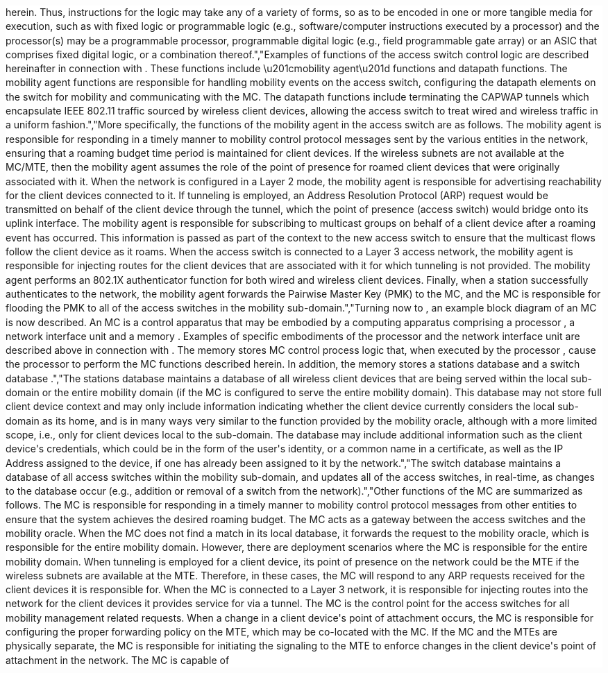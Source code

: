 herein. Thus, instructions for the logic  may take any of a variety of forms, so as to be encoded in one or more tangible media for execution, such as with fixed logic or programmable logic (e.g., software\/computer instructions executed by a processor) and the processor(s)  may be a programmable processor, programmable digital logic (e.g., field programmable gate array) or an ASIC that comprises fixed digital logic, or a combination thereof.","Examples of functions of the access switch control logic  are described hereinafter in connection with . These functions include \u201cmobility agent\u201d functions and datapath functions. The mobility agent functions are responsible for handling mobility events on the access switch, configuring the datapath elements on the switch for mobility and communicating with the MC. The datapath functions include terminating the CAPWAP tunnels which encapsulate IEEE 802.11 traffic sourced by wireless client devices, allowing the access switch to treat wired and wireless traffic in a uniform fashion.","More specifically, the functions of the mobility agent in the access switch are as follows. The mobility agent is responsible for responding in a timely manner to mobility control protocol messages sent by the various entities in the network, ensuring that a roaming budget time period is maintained for client devices. If the wireless subnets are not available at the MC\/MTE, then the mobility agent assumes the role of the point of presence for roamed client devices that were originally associated with it. When the network is configured in a Layer 2 mode, the mobility agent is responsible for advertising reachability for the client devices connected to it. If tunneling is employed, an Address Resolution Protocol (ARP) request would be transmitted on behalf of the client device through the tunnel, which the point of presence (access switch) would bridge onto its uplink interface. The mobility agent is responsible for subscribing to multicast groups on behalf of a client device after a roaming event has occurred. This information is passed as part of the context to the new access switch to ensure that the multicast flows follow the client device as it roams. When the access switch is connected to a Layer 3 access network, the mobility agent is responsible for injecting routes for the client devices that are associated with it for which tunneling is not provided. The mobility agent performs an 802.1X authenticator function for both wired and wireless client devices. Finally, when a station successfully authenticates to the network, the mobility agent forwards the Pairwise Master Key (PMK) to the MC, and the MC is responsible for flooding the PMK to all of the access switches in the mobility sub-domain.","Turning now to , an example block diagram of an MC is now described. An MC is a control apparatus that may be embodied by a computing apparatus comprising a processor , a network interface unit  and a memory . Examples of specific embodiments of the processor  and the network interface unit  are described above in connection with . The memory  stores MC control process logic that, when executed by the processor , cause the processor  to perform the MC functions described herein. In addition, the memory  stores a stations database  and a switch database .","The stations database  maintains a database of all wireless client devices that are being served within the local sub-domain or the entire mobility domain (if the MC is configured to serve the entire mobility domain). This database may not store full client device context and may only include information indicating whether the client device currently considers the local sub-domain as its home, and is in many ways very similar to the function provided by the mobility oracle, although with a more limited scope, i.e., only for client devices local to the sub-domain. The database may include additional information such as the client device's credentials, which could be in the form of the user's identity, or a common name in a certificate, as well as the IP Address assigned to the device, if one has already been assigned to it by the network.","The switch database  maintains a database of all access switches within the mobility sub-domain, and updates all of the access switches, in real-time, as changes to the database occur (e.g., addition or removal of a switch from the network).","Other functions of the MC are summarized as follows. The MC is responsible for responding in a timely manner to mobility control protocol messages from other entities to ensure that the system achieves the desired roaming budget. The MC acts as a gateway between the access switches and the mobility oracle. When the MC does not find a match in its local database, it forwards the request to the mobility oracle, which is responsible for the entire mobility domain. However, there are deployment scenarios where the MC is responsible for the entire mobility domain. When tunneling is employed for a client device, its point of presence on the network could be the MTE if the wireless subnets are available at the MTE. Therefore, in these cases, the MC will respond to any ARP requests received for the client devices it is responsible for. When the MC is connected to a Layer 3 network, it is responsible for injecting routes into the network for the client devices it provides service for via a tunnel. The MC is the control point for the access switches for all mobility management related requests. When a change in a client device's point of attachment occurs, the MC is responsible for configuring the proper forwarding policy on the MTE, which may be co-located with the MC. If the MC and the MTEs are physically separate, the MC is responsible for initiating the signaling to the MTE to enforce changes in the client device's point of attachment in the network. The MC is capable of